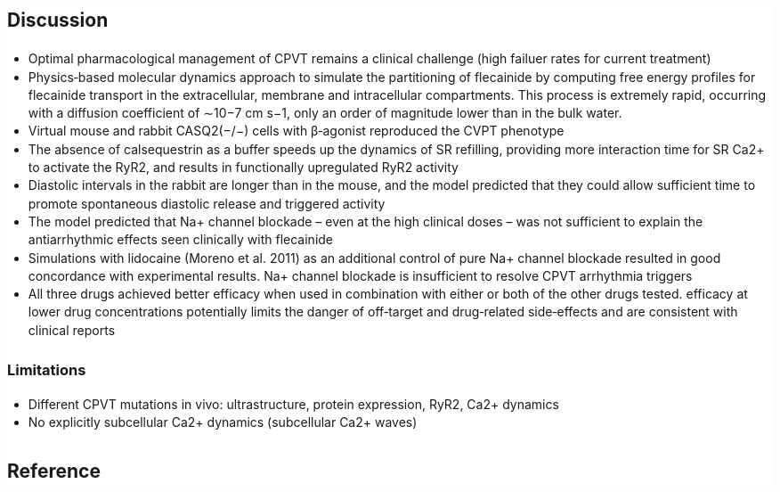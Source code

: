 ## Discussion
* Optimal pharmacological management of CPVT remains a clinical challenge (high failuer rates for current treatment)
* Physics‐based molecular dynamics approach to simulate the partitioning of flecainide by computing free energy profiles for flecainide transport in the extracellular, membrane and intracellular compartments. This process is extremely rapid, occurring with a diffusion coefficient of ∼10−7 cm s−1, only an order of magnitude lower than in the bulk water.
* Virtual mouse and rabbit CASQ2(−/−) cells with β‐agonist reproduced the CVPT phenotype
* The absence of calsequestrin as a buffer speeds up the dynamics of SR refilling, providing more interaction time for SR Ca2+ to activate the RyR2, and results in functionally upregulated RyR2 activity
* Diastolic intervals in the rabbit are longer than in the mouse, and the model predicted that they could allow sufficient time to promote spontaneous diastolic release and triggered activity
* The model predicted that Na+ channel blockade – even at the high clinical doses – was not sufficient to explain the antiarrhythmic effects seen clinically with flecainide
* Simulations with lidocaine (Moreno et al. 2011) as an additional control of pure Na+ channel blockade resulted in good concordance with experimental results. Na+ channel blockade is insufficient to resolve CPVT arrhythmia triggers
* All three drugs achieved better efficacy when used in combination with either or both of the other drugs tested. efficacy at lower drug concentrations potentially limits the danger of off‐target and drug‐related side‐effects and are consistent with clinical reports

### Limitations
* Different CPVT mutations in vivo: ultrastructure, protein expression, RyR2, Ca2+ dynamics
* No explicitly subcellular Ca2+ dynamics (subcellular Ca2+ waves)

## Reference

[^Yang2016]: Yang P-C, Moreno JD, Miyake CY, et al. In silico prediction of drug therapy in catecholaminergic polymorphic ventricular tachycardia. J Physiol (Lond) 2016;594(3):567-593. doi:10.1113/JP271282.

[^Morotti2014]: Morotti S, Edwards AG, McCulloch AD, Bers DM, Grandi E. A novel computational model of mouse myocyte electrophysiology to assess the synergy between Na+ loading and CaMKII. J Physiol. 2014;592(6):1181-97. [PMC3961080](https://www.ncbi.nlm.nih.gov/pmc/articles/PMC3961080/)
